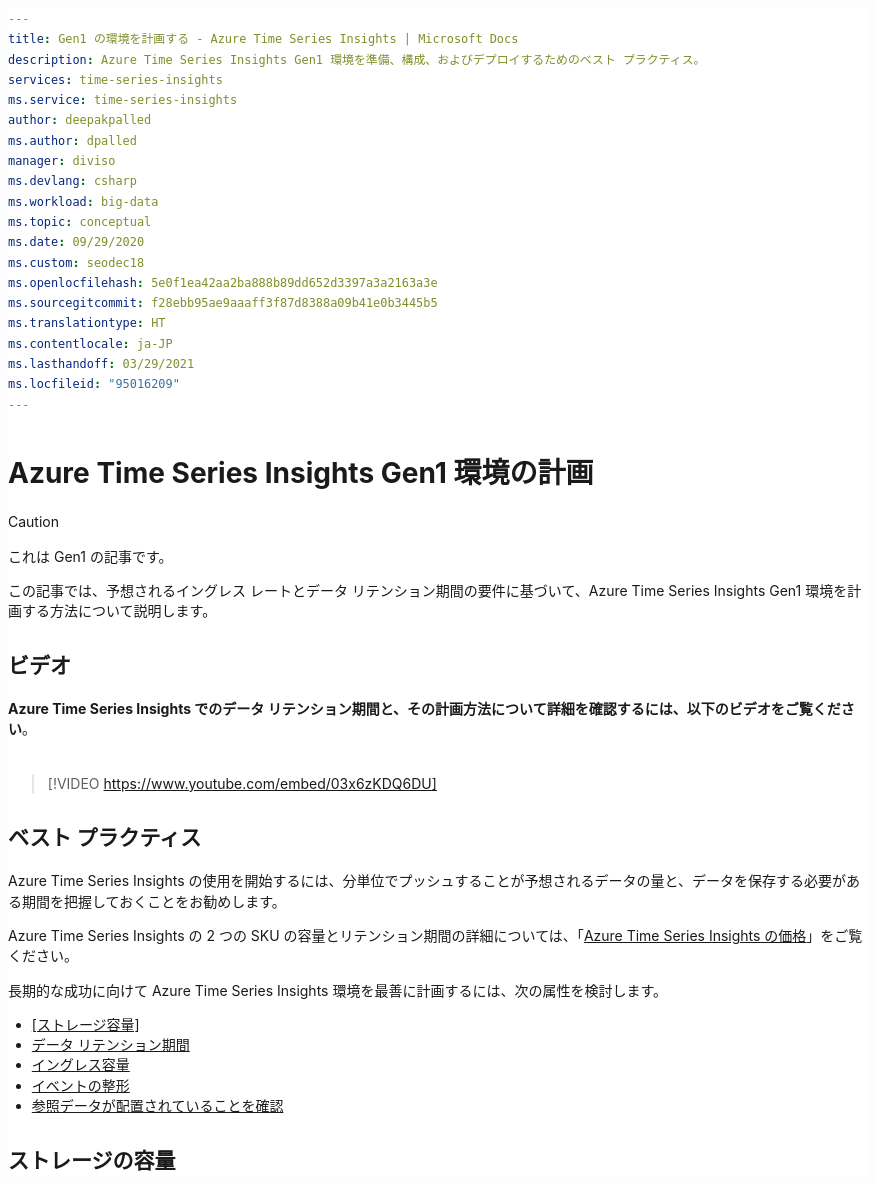 ```yaml
---
title: Gen1 の環境を計画する - Azure Time Series Insights | Microsoft Docs
description: Azure Time Series Insights Gen1 環境を準備、構成、およびデプロイするためのベスト プラクティス。
services: time-series-insights
ms.service: time-series-insights
author: deepakpalled
ms.author: dpalled
manager: diviso
ms.devlang: csharp
ms.workload: big-data
ms.topic: conceptual
ms.date: 09/29/2020
ms.custom: seodec18
ms.openlocfilehash: 5e0f1ea42aa2ba888b89dd652d3397a3a2163a3e
ms.sourcegitcommit: f28ebb95ae9aaaff3f87d8388a09b41e0b3445b5
ms.translationtype: HT
ms.contentlocale: ja-JP
ms.lasthandoff: 03/29/2021
ms.locfileid: "95016209"
---
```

# <a name="plan-your-azure-time-series-insights-gen1-environment"></a>Azure Time Series Insights Gen1 環境の計画

> [!CAUTION]
> これは Gen1 の記事です。

この記事では、予想されるイングレス レートとデータ リテンション期間の要件に基づいて、Azure Time Series Insights Gen1 環境を計画する方法について説明します。

## <a name="video"></a>ビデオ

**Azure Time Series Insights でのデータ リテンション期間と、その計画方法について詳細を確認するには、以下のビデオをご覧ください**。<br /><br />

> [!VIDEO https://www.youtube.com/embed/03x6zKDQ6DU]

## <a name="best-practices"></a>ベスト プラクティス

Azure Time Series Insights の使用を開始するには、分単位でプッシュすることが予想されるデータの量と、データを保存する必要がある期間を把握しておくことをお勧めします。  

Azure Time Series Insights の 2 つの SKU の容量とリテンション期間の詳細については、「[Azure Time Series Insights の価格](https://azure.microsoft.com/pricing/details/time-series-insights/)」をご覧ください。

長期的な成功に向けて Azure Time Series Insights 環境を最善に計画するには、次の属性を検討します。

- [[ストレージ容量]](#storage-capacity)
- [データ リテンション期間](#data-retention)
- [イングレス容量](#ingress-capacity)
- [イベントの整形](#shape-your-events)
- [参照データが配置されていることを確認](#ensure-that-you-have-reference-data)

## <a name="storage-capacity"></a>ストレージの容量
